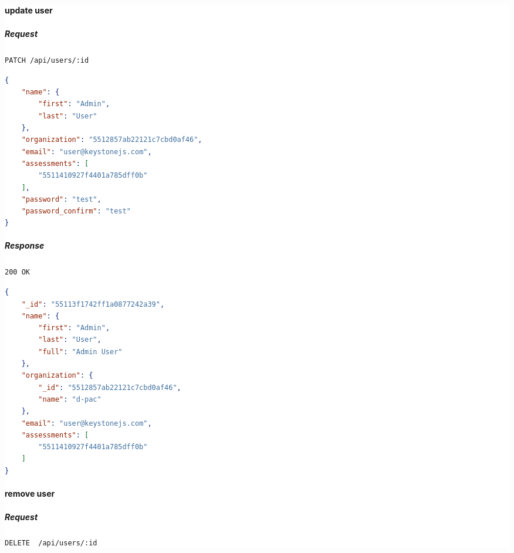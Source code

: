 #### update user

##### Request

```
PATCH /api/users/:id
```
```json
{
    "name": {
        "first": "Admin",
        "last": "User"
    },
    "organization": "5512857ab22121c7cbd0af46",
    "email": "user@keystonejs.com",
    "assessments": [
        "5511410927f4401a785dff0b"
    ],
    "password": "test",
    "password_confirm": "test"
}
```

##### Response


```
200 OK
```
```json
{
    "_id": "55113f1742ff1a0877242a39",
    "name": {
        "first": "Admin",
        "last": "User",
        "full": "Admin User"
    },
    "organization": {
        "_id": "5512857ab22121c7cbd0af46",
        "name": "d-pac"
    },
    "email": "user@keystonejs.com",
    "assessments": [
        "5511410927f4401a785dff0b"
    ]
}
```

#### remove user

##### Request

```
DELETE 	/api/users/:id
```
